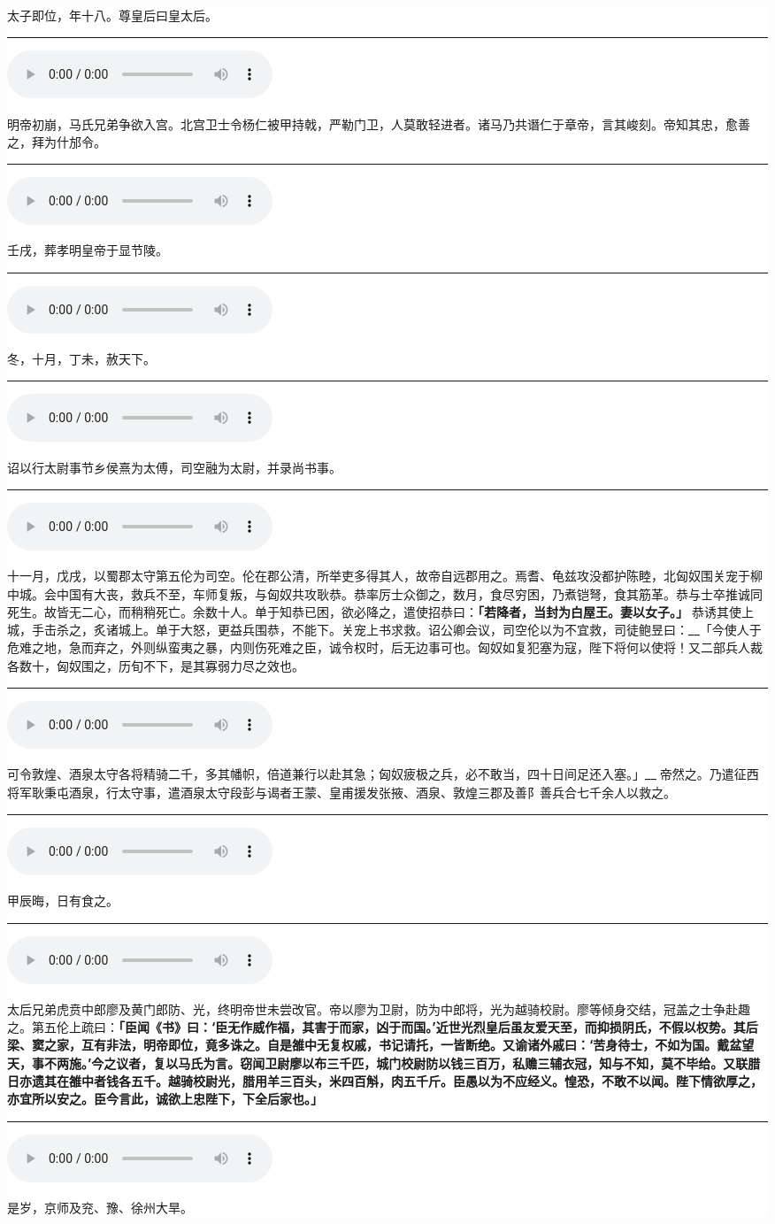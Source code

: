 太子即位，年十八。尊皇后曰皇太后。

---

![](assets/audios/045/96.mp3)

明帝初崩，马氏兄弟争欲入宫。北宫卫士令杨仁被甲持戟，严勒门卫，人莫敢轻进者。诸马乃共谮仁于章帝，言其峻刻。帝知其忠，愈善之，拜为什邡令。

---

![](assets/audios/045/97.mp3)

壬戌，葬孝明皇帝于显节陵。

---

![](assets/audios/045/98.mp3)

冬，十月，丁未，赦天下。

---

![](assets/audios/045/99.mp3)

诏以行太尉事节乡侯熹为太傅，司空融为太尉，并录尚书事。

---

![](assets/audios/045/100.mp3)

十一月，戊戌，以蜀郡太守第五伦为司空。伦在郡公清，所举吏多得其人，故帝自远郡用之。焉耆、龟兹攻没都护陈睦，北匈奴围关宠于柳中城。会中国有大丧，救兵不至，车师复叛，与匈奴共攻耿恭。恭率厉士众御之，数月，食尽穷困，乃煮铠弩，食其筋革。恭与士卒推诚同死生。故皆无二心，而稍稍死亡。余数十人。单于知恭已困，欲必降之，遣使招恭曰：__「若降者，当封为白屋王。妻以女子。」__ 恭诱其使上城，手击杀之，炙诸城上。单于大怒，更益兵围恭，不能下。关宠上书求救。诏公卿会议，司空伦以为不宜救，司徒鲍昱曰：__「今使人于危难之地，急而弃之，外则纵蛮夷之暴，内则伤死难之臣，诚令权时，后无边事可也。匈奴如复犯塞为寇，陛下将何以使将！又二部兵人裁各数十，匈奴围之，历旬不下，是其寡弱力尽之效也。

---

![](assets/audios/045/101.mp3)

可令敦煌、酒泉太守各将精骑二千，多其幡帜，倍道兼行以赴其急；匈奴疲极之兵，必不敢当，四十日间足还入塞。」__ 帝然之。乃遣征西将军耿秉屯酒泉，行太守事，遣酒泉太守段彭与谒者王蒙、皇甫援发张掖、酒泉、敦煌三郡及善阝善兵合七千余人以救之。

---

![](assets/audios/045/102.mp3)

甲辰晦，日有食之。

---

![](assets/audios/045/103.mp3)

太后兄弟虎贲中郎廖及黄门郎防、光，终明帝世未尝改官。帝以廖为卫尉，防为中郎将，光为越骑校尉。廖等倾身交结，冠盖之士争赴趣之。第五伦上疏曰：__「臣闻《书》曰：‘臣无作威作福，其害于而家，凶于而国。’近世光烈皇后虽友爱天至，而抑损阴氏，不假以权势。其后梁、窦之家，互有非法，明帝即位，竟多诛之。自是雒中无复权戚，书记请托，一皆断绝。又谕诸外戚曰：‘苦身待士，不如为国。戴盆望天，事不两施。’今之议者，复以马氏为言。窃闻卫尉廖以布三千匹，城门校尉防以钱三百万，私赡三辅衣冠，知与不知，莫不毕给。又联腊日亦遗其在雒中者钱各五千。越骑校尉光，腊用羊三百头，米四百斛，肉五千斤。臣愚以为不应经义。惶恐，不敢不以闻。陛下情欲厚之，亦宜所以安之。臣今言此，诚欲上忠陛下，下全后家也。」__ 

---

![](assets/audios/045/104.mp3)

是岁，京师及兖、豫、徐州大旱。